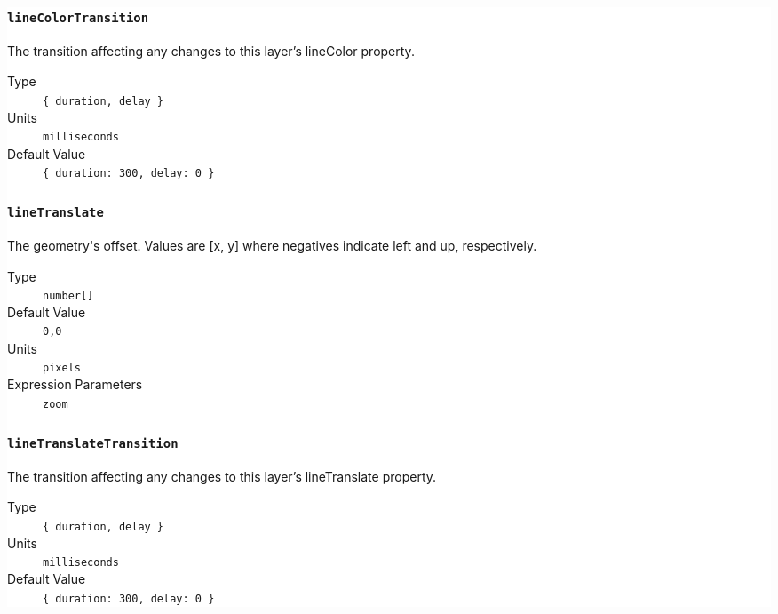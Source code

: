 ### `lineColorTransition`

The transition affecting any changes to this layer’s lineColor property.

<dl>
  <dt>Type</dt>
  <dd>
    <code>&lcub; duration, delay &rcub;</code>
  </dd>

  <dt>Units</dt>
  <dd>
    <code>milliseconds</code>
  </dd>

  <dt>Default Value</dt>
  <dd>
    <code>&lcub; duration: 300, delay: 0 &rcub;</code>
  </dd>
</dl>

### `lineTranslate`

The geometry's offset. Values are [x, y] where negatives indicate left and up, respectively.

<dl>
    <dt>Type</dt>
    <dd>
        <code>number[]</code>
    </dd>
        <dt>Default Value</dt>
        <dd><code>0,0</code></dd>
        <dt>Units</dt>
        <dd><code>pixels</code></dd>
        <dt>Expression Parameters</dt>
        <dd><code>zoom</code></dd>
</dl>

### `lineTranslateTransition`

The transition affecting any changes to this layer’s lineTranslate property.

<dl>
  <dt>Type</dt>
  <dd>
    <code>&lcub; duration, delay &rcub;</code>
  </dd>

  <dt>Units</dt>
  <dd>
    <code>milliseconds</code>
  </dd>

  <dt>Default Value</dt>
  <dd>
    <code>&lcub; duration: 300, delay: 0 &rcub;</code>
  </dd>
</dl>
